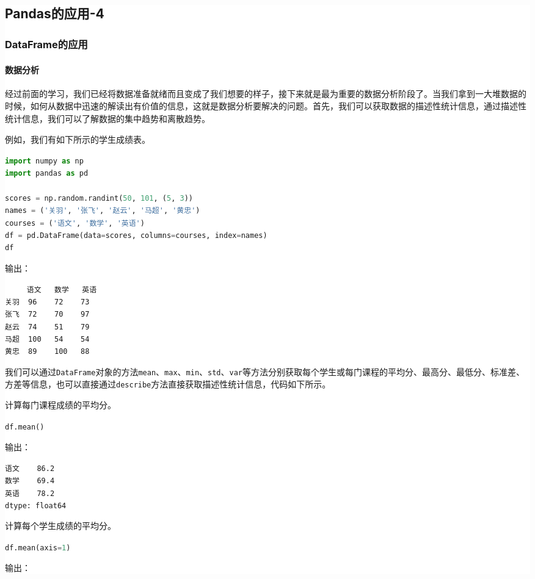 ## Pandas的应用-4

### DataFrame的应用

#### 数据分析

经过前面的学习，我们已经将数据准备就绪而且变成了我们想要的样子，接下来就是最为重要的数据分析阶段了。当我们拿到一大堆数据的时候，如何从数据中迅速的解读出有价值的信息，这就是数据分析要解决的问题。首先，我们可以获取数据的描述性统计信息，通过描述性统计信息，我们可以了解数据的集中趋势和离散趋势。

例如，我们有如下所示的学生成绩表。

```Python
import numpy as np
import pandas as pd

scores = np.random.randint(50, 101, (5, 3))
names = ('关羽', '张飞', '赵云', '马超', '黄忠')
courses = ('语文', '数学', '英语')
df = pd.DataFrame(data=scores, columns=courses, index=names)
df
```

输出：

```
     语文   数学   英语
关羽  96    72    73
张飞  72    70	97
赵云  74    51	79
马超  100   54	54
黄忠  89    100	88
```

我们可以通过`DataFrame`对象的方法`mean`、`max`、`min`、`std`、`var`等方法分别获取每个学生或每门课程的平均分、最高分、最低分、标准差、方差等信息，也可以直接通过`describe`方法直接获取描述性统计信息，代码如下所示。

计算每门课程成绩的平均分。

```Python
df.mean()
```

输出：

```
语文    86.2
数学    69.4
英语    78.2
dtype: float64
```

计算每个学生成绩的平均分。

```Python
df.mean(axis=1)
```

输出：
